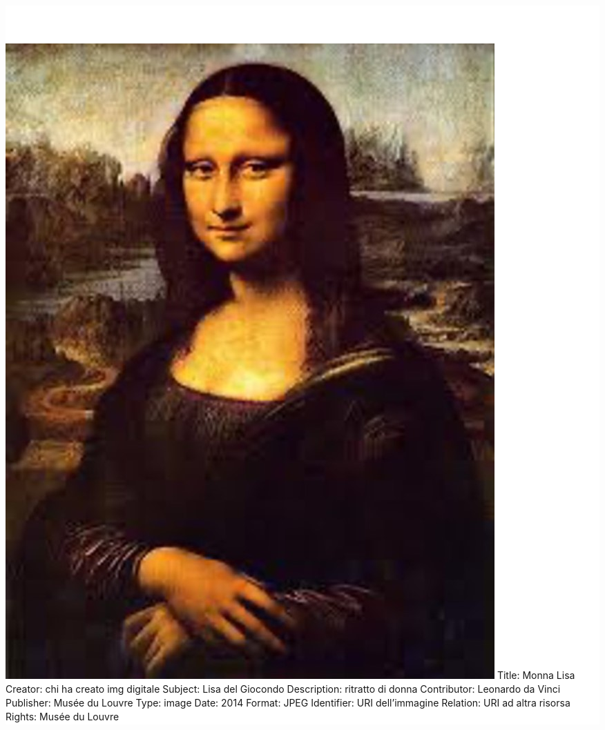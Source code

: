 </br></br>

![ESEMPIO 4](img/L5.2-FlussiLavoroEditoriale-Metadati/ElementiValoriRecords1.jpg)
Title: Monna Lisa
Creator: chi ha creato img digitale
Subject: Lisa del Giocondo
Description: ritratto di donna
Contributor: Leonardo da Vinci
Publisher: Musée du Louvre
Type: image
Date: 2014
Format: JPEG
Identifier: URI dell’immagine
Relation: URI ad altra risorsa
Rights: Musée du Louvre
